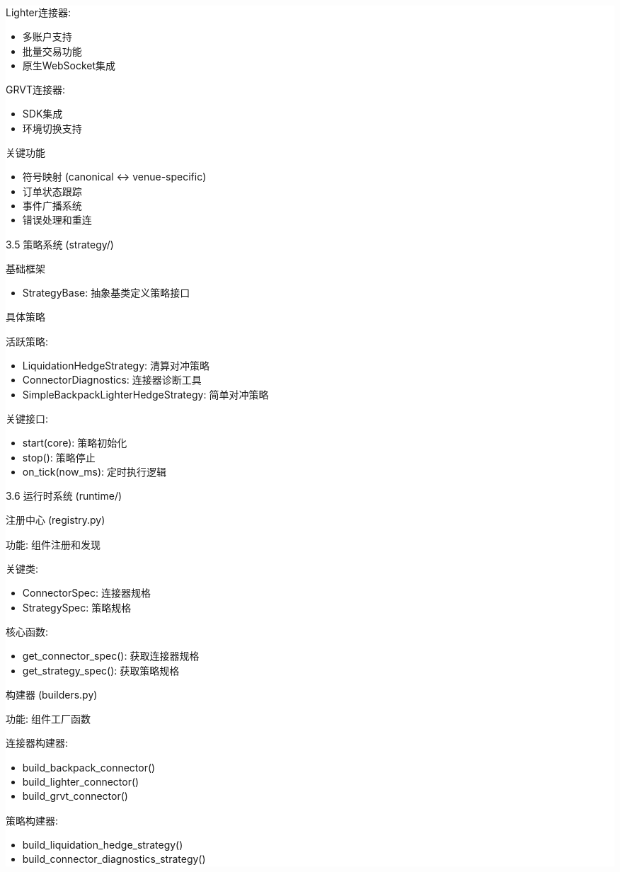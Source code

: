   Lighter连接器:
  - 多账户支持
  - 批量交易功能
  - 原生WebSocket集成

  GRVT连接器:
  - SDK集成
  - 环境切换支持

  关键功能

  - 符号映射 (canonical ↔ venue-specific)
  - 订单状态跟踪
  - 事件广播系统
  - 错误处理和重连

  3.5 策略系统 (strategy/)

  基础框架

  - StrategyBase: 抽象基类定义策略接口

  具体策略

  活跃策略:
  - LiquidationHedgeStrategy: 清算对冲策略
  - ConnectorDiagnostics: 连接器诊断工具
  - SimpleBackpackLighterHedgeStrategy: 简单对冲策略

  关键接口:
  - start(core): 策略初始化
  - stop(): 策略停止
  - on_tick(now_ms): 定时执行逻辑

  3.6 运行时系统 (runtime/)

  注册中心 (registry.py)

  功能: 组件注册和发现

  关键类:
  - ConnectorSpec: 连接器规格
  - StrategySpec: 策略规格

  核心函数:
  - get_connector_spec(): 获取连接器规格
  - get_strategy_spec(): 获取策略规格

  构建器 (builders.py)

  功能: 组件工厂函数

  连接器构建器:
  - build_backpack_connector()
  - build_lighter_connector()
  - build_grvt_connector()

  策略构建器:
  - build_liquidation_hedge_strategy()
  - build_connector_diagnostics_strategy()
